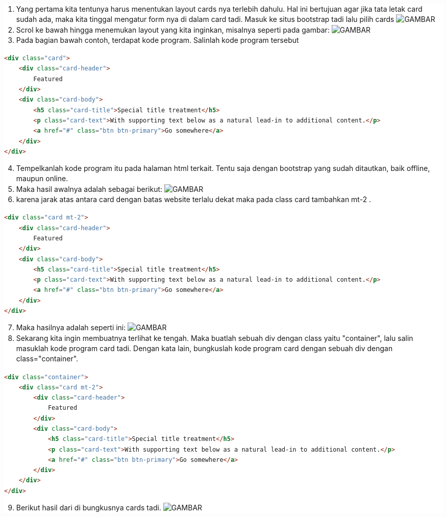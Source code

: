 1. Yang pertama kita tentunya harus menentukan layout cards nya terlebih dahulu. Hal ini bertujuan agar jika tata letak card sudah ada, maka kita tinggal mengatur form nya di dalam card tadi. Masuk ke situs bootstrap tadi lalu pilih cards
	![GAMBAR](btc-47.png)
2. Scrol ke bawah hingga menemukan layout yang kita inginkan, misalnya seperti pada gambar:
	![GAMBAR](btc-48.png)
3. Pada bagian bawah contoh, terdapat kode program. Salinlah kode program tersebut
```html
<div class="card">
    <div class="card-header">
        Featured
    </div>
    <div class="card-body">
        <h5 class="card-title">Special title treatment</h5>
        <p class="card-text">With supporting text below as a natural lead-in to additional content.</p>
        <a href="#" class="btn btn-primary">Go somewhere</a>
    </div>
</div>
```
4. Tempelkanlah kode program itu pada halaman html terkait. Tentu saja dengan bootstrap yang sudah ditautkan, baik offline, maupun online.
5. Maka hasil awalnya adalah sebagai berikut:
	![GAMBAR](btc-49.png)
6. karena jarak atas antara card dengan batas website terlalu dekat maka pada class card tambahkan mt-2 .
```html
<div class="card mt-2">
    <div class="card-header">
        Featured
    </div>
    <div class="card-body">
        <h5 class="card-title">Special title treatment</h5>
        <p class="card-text">With supporting text below as a natural lead-in to additional content.</p>
        <a href="#" class="btn btn-primary">Go somewhere</a>
    </div>
</div>
```
7. Maka hasilnya adalah seperti ini:
	![GAMBAR](btc-50.png)
8. Sekarang kita ingin membuatnya terlihat ke tengah. Maka buatlah sebuah div dengan class yaitu "container", lalu salin masuklah kode program card tadi. Dengan kata lain, bungkuslah kode program card dengan sebuah div dengan class="container".
```html
<div class="container">
    <div class="card mt-2">
        <div class="card-header">
            Featured
        </div>
        <div class="card-body">
            <h5 class="card-title">Special title treatment</h5>
            <p class="card-text">With supporting text below as a natural lead-in to additional content.</p>
            <a href="#" class="btn btn-primary">Go somewhere</a>
        </div>
    </div>
</div>
```
9. Berikut hasil dari di bungkusnya cards tadi.
	![GAMBAR](btc-51.png)